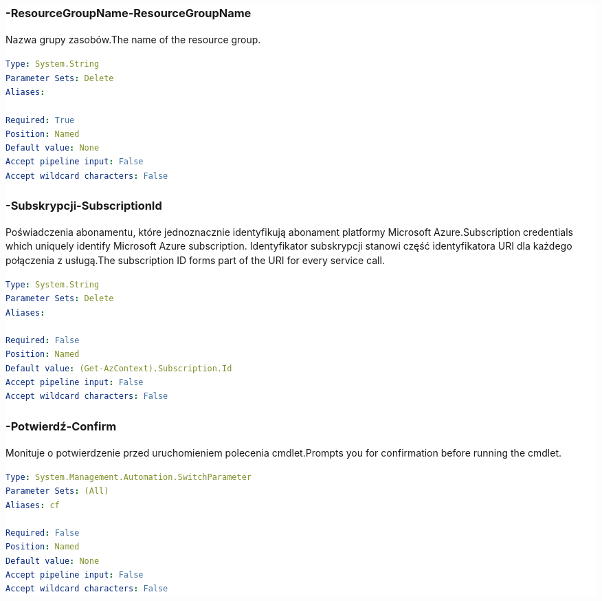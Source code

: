 ### <span data-ttu-id="ea2c3-129">-ResourceGroupName</span><span class="sxs-lookup"><span data-stu-id="ea2c3-129">-ResourceGroupName</span></span>
<span data-ttu-id="ea2c3-130">Nazwa grupy zasobów.</span><span class="sxs-lookup"><span data-stu-id="ea2c3-130">The name of the resource group.</span></span>

```yaml
Type: System.String
Parameter Sets: Delete
Aliases:

Required: True
Position: Named
Default value: None
Accept pipeline input: False
Accept wildcard characters: False
```

### <span data-ttu-id="ea2c3-131">-Subskrypcji</span><span class="sxs-lookup"><span data-stu-id="ea2c3-131">-SubscriptionId</span></span>
<span data-ttu-id="ea2c3-132">Poświadczenia abonamentu, które jednoznacznie identyfikują abonament platformy Microsoft Azure.</span><span class="sxs-lookup"><span data-stu-id="ea2c3-132">Subscription credentials which uniquely identify Microsoft Azure subscription.</span></span>
<span data-ttu-id="ea2c3-133">Identyfikator subskrypcji stanowi część identyfikatora URI dla każdego połączenia z usługą.</span><span class="sxs-lookup"><span data-stu-id="ea2c3-133">The subscription ID forms part of the URI for every service call.</span></span>

```yaml
Type: System.String
Parameter Sets: Delete
Aliases:

Required: False
Position: Named
Default value: (Get-AzContext).Subscription.Id
Accept pipeline input: False
Accept wildcard characters: False
```

### <span data-ttu-id="ea2c3-134">-Potwierdź</span><span class="sxs-lookup"><span data-stu-id="ea2c3-134">-Confirm</span></span>
<span data-ttu-id="ea2c3-135">Monituje o potwierdzenie przed uruchomieniem polecenia cmdlet.</span><span class="sxs-lookup"><span data-stu-id="ea2c3-135">Prompts you for confirmation before running the cmdlet.</span></span>

```yaml
Type: System.Management.Automation.SwitchParameter
Parameter Sets: (All)
Aliases: cf

Required: False
Position: Named
Default value: None
Accept pipeline input: False
Accept wildcard characters: False
```
